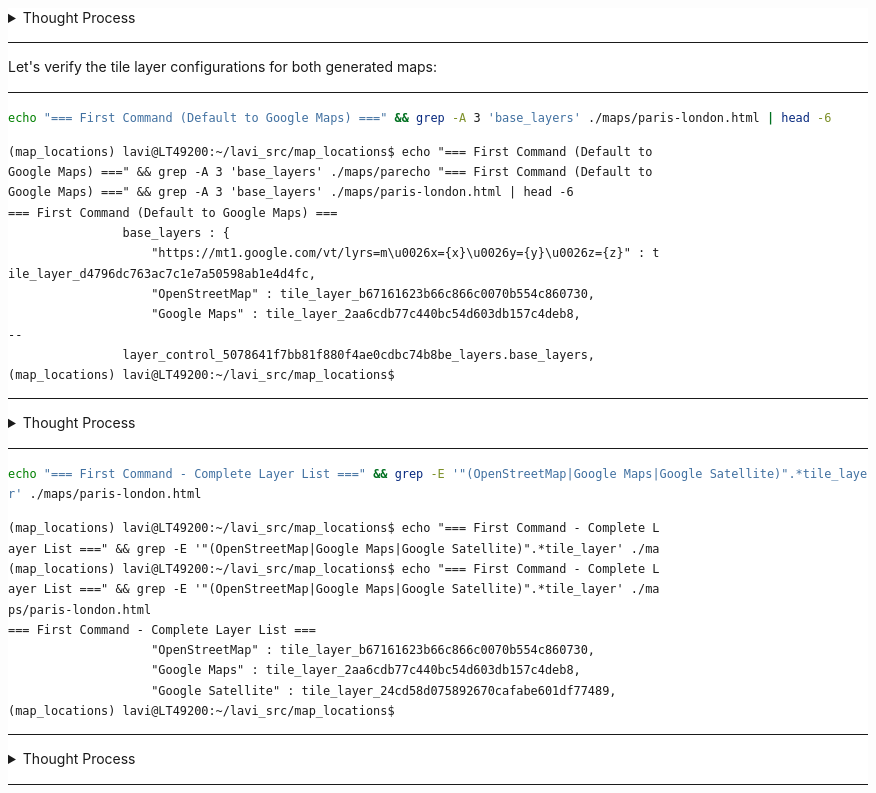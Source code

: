 
<think><details><summary>Thought Process</summary></details></think>

---

Let's verify the tile layer configurations for both generated maps:

---

```bash
echo "=== First Command (Default to Google Maps) ===" && grep -A 3 'base_layers' ./maps/paris-london.html | head -6
```

```
(map_locations) lavi@LT49200:~/lavi_src/map_locations$ echo "=== First Command (Default to
Google Maps) ===" && grep -A 3 'base_layers' ./maps/parecho "=== First Command (Default to
Google Maps) ===" && grep -A 3 'base_layers' ./maps/paris-london.html | head -6
=== First Command (Default to Google Maps) ===
                base_layers : {
                    "https://mt1.google.com/vt/lyrs=m\u0026x={x}\u0026y={y}\u0026z={z}" : t
ile_layer_d4796dc763ac7c1e7a50598ab1e4d4fc,
                    "OpenStreetMap" : tile_layer_b67161623b66c866c0070b554c860730,
                    "Google Maps" : tile_layer_2aa6cdb77c440bc54d603db157c4deb8,
--
                layer_control_5078641f7bb81f880f4ae0cdbc74b8be_layers.base_layers,
(map_locations) lavi@LT49200:~/lavi_src/map_locations$
```

---

<think><details><summary>Thought Process</summary></details></think>

---

```bash
echo "=== First Command - Complete Layer List ===" && grep -E '"(OpenStreetMap|Google Maps|Google Satellite)".*tile_layer' ./maps/paris-london.html
```

```
(map_locations) lavi@LT49200:~/lavi_src/map_locations$ echo "=== First Command - Complete L
ayer List ===" && grep -E '"(OpenStreetMap|Google Maps|Google Satellite)".*tile_layer' ./ma
(map_locations) lavi@LT49200:~/lavi_src/map_locations$ echo "=== First Command - Complete L
ayer List ===" && grep -E '"(OpenStreetMap|Google Maps|Google Satellite)".*tile_layer' ./ma
ps/paris-london.html
=== First Command - Complete Layer List ===
                    "OpenStreetMap" : tile_layer_b67161623b66c866c0070b554c860730,
                    "Google Maps" : tile_layer_2aa6cdb77c440bc54d603db157c4deb8,
                    "Google Satellite" : tile_layer_24cd58d075892670cafabe601df77489,
(map_locations) lavi@LT49200:~/lavi_src/map_locations$
```

---

<think><details><summary>Thought Process</summary></details></think>

---
